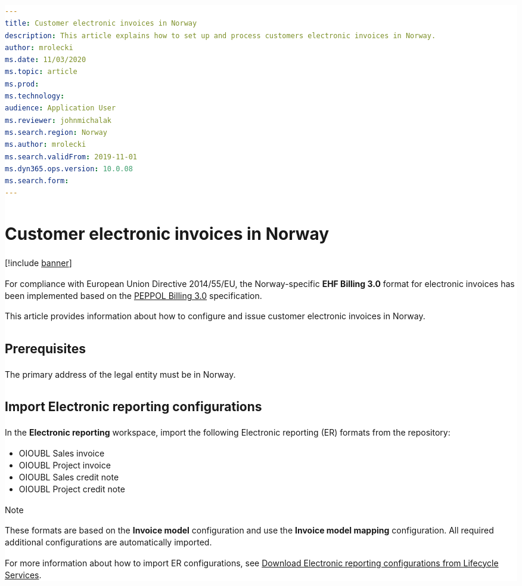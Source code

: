 ```yaml
---
title: Customer electronic invoices in Norway
description: This article explains how to set up and process customers electronic invoices in Norway.
author: mrolecki
ms.date: 11/03/2020
ms.topic: article
ms.prod: 
ms.technology: 
audience: Application User
ms.reviewer: johnmichalak
ms.search.region: Norway
ms.author: mrolecki
ms.search.validFrom: 2019-11-01
ms.dyn365.ops.version: 10.0.08
ms.search.form: 
---
```


# Customer electronic invoices in Norway

[!include [banner](../../includes/banner.md)]

For compliance with European Union Directive 2014/55/EU, the Norway-specific **EHF Billing 3.0** format for electronic invoices has been implemented based on the [PEPPOL Billing 3.0](https://docs.peppol.eu/poacc/billing/3.0/) specification.

This article provides information about how to configure and issue customer electronic invoices in Norway.

## Prerequisites

The primary address of the legal entity must be in Norway.

## Import Electronic reporting configurations

In the **Electronic reporting** workspace, import the following Electronic reporting (ER) formats from the repository:

- OIOUBL Sales invoice
- OIOUBL Project invoice
- OIOUBL Sales credit note
- OIOUBL Project credit note

> [!NOTE]
> These formats are based on the **Invoice model** configuration and use the **Invoice model mapping** configuration. All required additional configurations are automatically imported.

For more information about how to import ER configurations, see [Download Electronic reporting configurations from Lifecycle Services](../../../fin-ops-core/dev-itpro/analytics/download-electronic-reporting-configuration-lcs.md).
